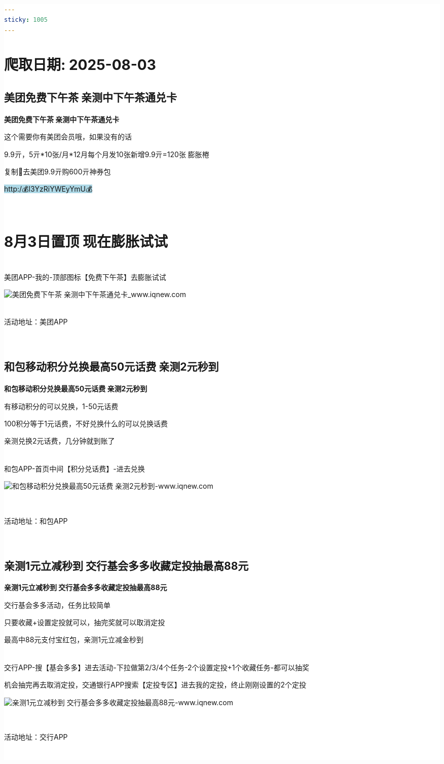 ```yaml
---
sticky: 1005
---
```

# 爬取日期: 2025-08-03
## 美团免费下午茶 亲测中下午茶通兑卡

<p><strong>美团免费下午茶 亲测中下午茶通兑卡</strong></p>
<p>这个需要你有美团会员哦，如果没有的话</p>
<p>9.9亓，5亓*10张/月*12月每个月发10张新增9.9亓=120张 膨胀棬</p>
<p>复制🔗去美团9.9亓购600亓神券包</p>
<p><span style="background-color:#ADD8E6;">http:/💰l3YzRiYWEyYmU💰</span></p>
<p>&nbsp;</p>
<h1>8月3日置顶 现在膨胀试试</h1>
<p><br>美团APP-我的-顶部图标【免费下午茶】去膨胀试试</p>
<p><img alt="美团免费下午茶 亲测中下午茶通兑卡_www.iqnew.com" src="https://image.smallfawn.work/?url=https://img.iqnew.com/d/file/p/2025/08/02/cdda48a4c0c909fa8b2a7a7ca76b71cd.jpg" style="width: 650px; *//* height: 711px;" referrerpolicy="no-referrer"></p>
<p><br>活动地址：美团APP</p><br>
                    
                    
                

## 和包移动积分兑换最高50元话费 亲测2元秒到

<p><strong>和包移动积分兑换最高50元话费 亲测2元秒到</strong></p>
<p>有移动积分的可以兑换，1-50元话费</p>
<p>100积分等于1元话费，不好兑换什么的可以兑换话费</p>
<p>亲测兑换2元话费，几分钟就到账了</p>
<p><br>和包APP-首页中间【积分兑话费】-进去兑换</p>
<p><img alt="和包移动积分兑换最高50元话费 亲测2元秒到-www.iqnew.com" src="https://image.smallfawn.work/?url=https://img.iqnew.com/d/file/p/2025/08/03/e7203d4e447ec5e82d6cb67f001f253a.jpg" style="width: 740px; *//* height: 542px;" referrerpolicy="no-referrer"></p>
<p>&nbsp;</p>
<p>活动地址：和包APP</p><br>
                    
                    
                

## 亲测1元立减秒到 交行基会多多收藏定投抽最高88元

<p><strong>亲测1元立减秒到 交行基会多多收藏定投抽最高88元</strong></p>
<p>交行基会多多活动，任务比较简单</p>
<p>只要收藏+设置定投就可以，抽完奖就可以取消定投</p>
<p>最高中88元支付宝红包，亲测1元立减金秒到</p>
<p><br>交行APP-搜【基会多多】进去活动-下拉做第2/3/4个任务-2个设置定投+1个收藏任务-都可以抽奖</p>
<p>机会抽完再去取消定投，交通银行APP搜索【定投专区】进去我的定投，终止刚刚设置的2个定投</p>
<p><img alt="亲测1元立减秒到 交行基会多多收藏定投抽最高88元-www.iqnew.com" src="https://image.smallfawn.work/?url=https://img.iqnew.com/d/file/p/2025/08/03/e9a23bf65315e08abc27c1701f819e0e.jpg" style="width: 740px; *//* height: 542px;" referrerpolicy="no-referrer"></p>
<p>&nbsp;</p>
<p>活动地址：交行APP</p><br>
                    
                    
                
